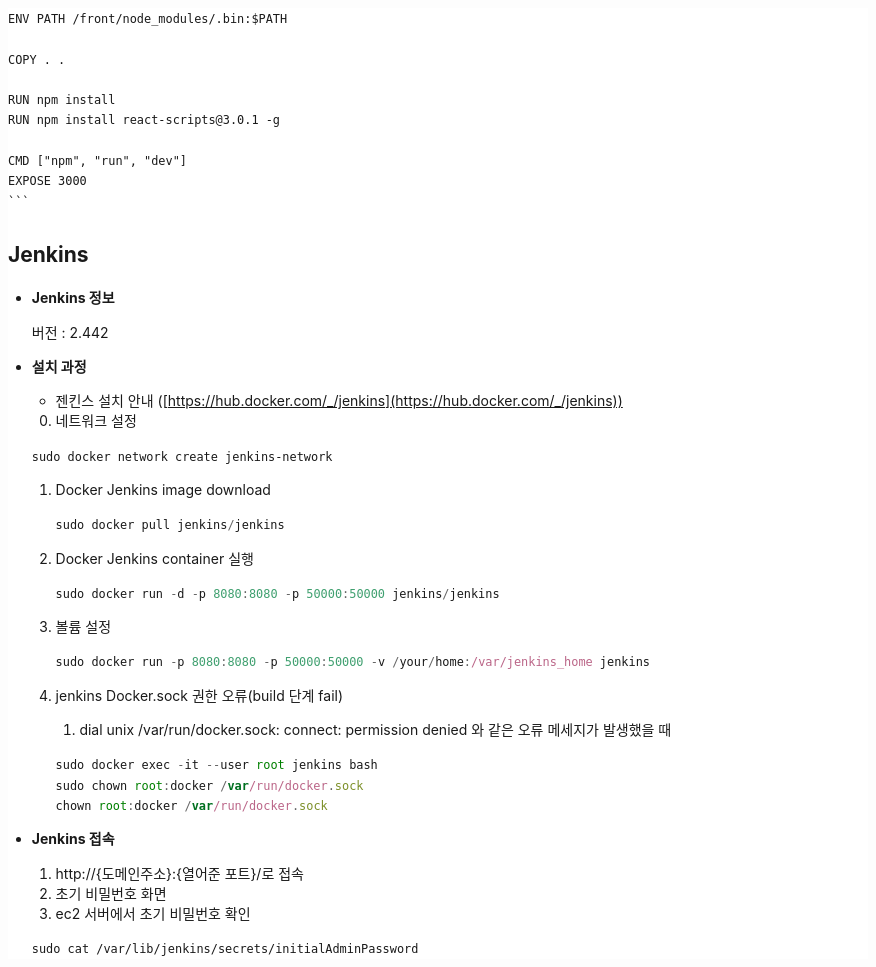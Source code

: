     ENV PATH /front/node_modules/.bin:$PATH
    
    COPY . .
    
    RUN npm install
    RUN npm install react-scripts@3.0.1 -g
    
    CMD ["npm", "run", "dev"]
    EXPOSE 3000
    ```
    

## **Jenkins**

- **Jenkins 정보**
    
    버전 : 2.442
    
- **설치 과정**
    - 젠킨스 설치 안내 ([https://hub.docker.com/_/jenkins](https://hub.docker.com/_/jenkins))
    
    0. 네트워크 설정
    
    `sudo docker network create jenkins-network`
    
    1. Docker Jenkins image download
        
        ```jsx
        sudo docker pull jenkins/jenkins
        ```
        
    2. Docker Jenkins container 실행
        
        ```jsx
        sudo docker run -d -p 8080:8080 -p 50000:50000 jenkins/jenkins
        ```
        
    3. 볼륨 설정
        
        ```jsx
        sudo docker run -p 8080:8080 -p 50000:50000 -v /your/home:/var/jenkins_home jenkins
        ```
        
    4. jenkins Docker.sock 권한 오류(build 단계 fail)
        1. dial unix /var/run/docker.sock: connect: permission denied 와 같은 오류 메세지가 발생했을 때
        
        ```jsx
        sudo docker exec -it --user root jenkins bash
        sudo chown root:docker /var/run/docker.sock
        chown root:docker /var/run/docker.sock
        ```
        
- **Jenkins 접속**
    
    1. http://{도메인주소}:{열어준 포트}/로 접속
    1. 초기 비밀번호 화면
    1. ec2 서버에서 초기 비밀번호 확인
    
    `sudo cat /var/lib/jenkins/secrets/initialAdminPassword`
    
